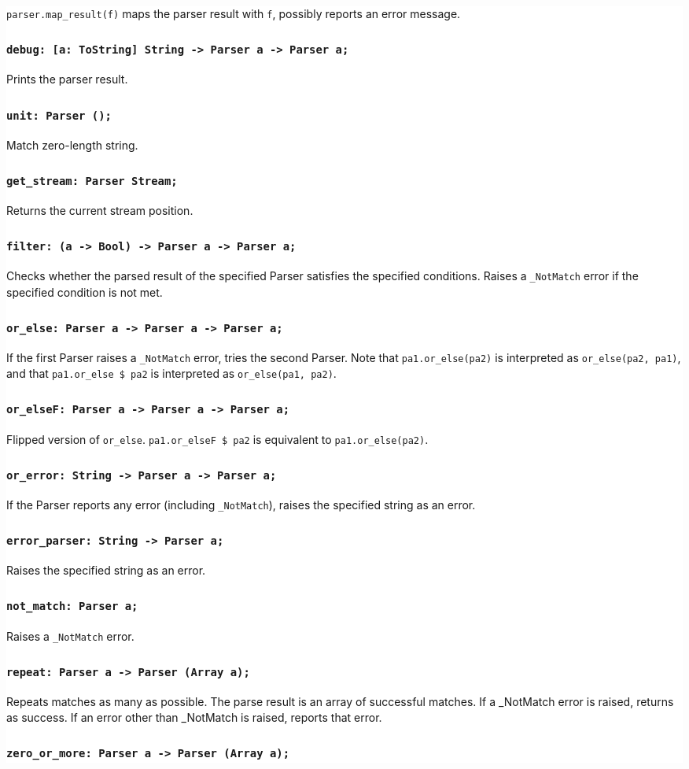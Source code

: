 `parser.map_result(f)` maps the parser result with `f`, possibly reports
an error message.

### `debug: [a: ToString] String -> Parser a -> Parser a;`

Prints the parser result.

### `unit: Parser ();`

Match zero-length string.

### `get_stream: Parser Stream;`

Returns the current stream position.

### `filter: (a -> Bool) -> Parser a -> Parser a;`

Checks whether the parsed result of the specified Parser satisfies the specified conditions.
Raises a `_NotMatch` error if the specified condition is not met.

### `or_else: Parser a -> Parser a -> Parser a;`

If the first Parser raises a `_NotMatch` error, tries the second Parser.
Note that `pa1.or_else(pa2)` is interpreted as `or_else(pa2, pa1)`,
and  that `pa1.or_else $ pa2` is interpreted as `or_else(pa1, pa2)`.

### `or_elseF: Parser a -> Parser a -> Parser a;`

Flipped version of `or_else`.
`pa1.or_elseF $ pa2` is equivalent to `pa1.or_else(pa2)`.

### `or_error: String -> Parser a -> Parser a;`

If the Parser reports any error (including `_NotMatch`),
raises the specified string as an error.

### `error_parser: String -> Parser a;`

Raises the specified string as an error.

### `not_match: Parser a;`

Raises a `_NotMatch` error.

### `repeat: Parser a -> Parser (Array a);`

Repeats matches as many as possible. The parse result is
an array of successful matches.
If a _NotMatch error is raised, returns as success.
If an error other than _NotMatch is raised, reports that error.

### `zero_or_more: Parser a -> Parser (Array a);`
